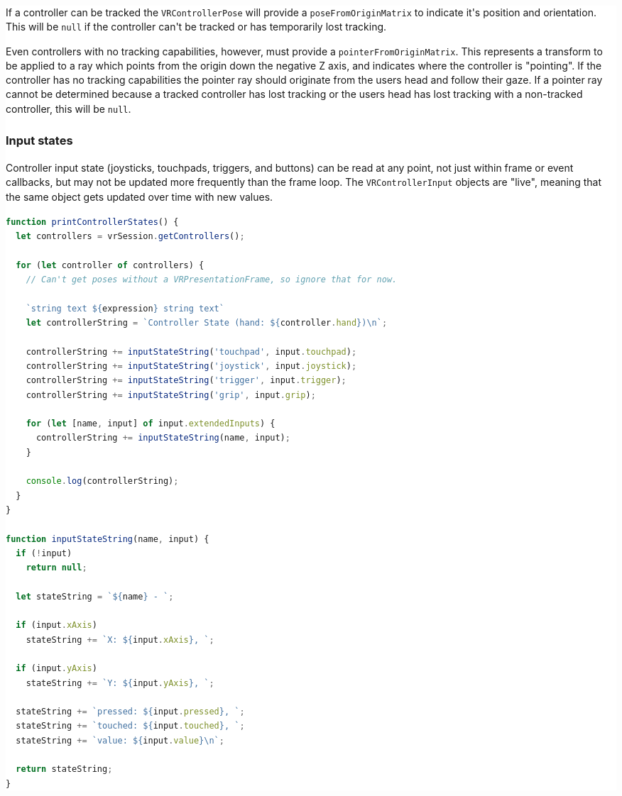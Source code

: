 If a controller can be tracked the `VRControllerPose` will provide a `poseFromOriginMatrix` to indicate it's position and orientation. This will be `null` if the controller can't be tracked or has temporarily lost tracking.

Even controllers with no tracking capabilities, however, must provide a `pointerFromOriginMatrix`. This represents a transform to be applied to a ray which points from the origin down the negative Z axis, and indicates where the controller is "pointing". If the controller has no tracking capabilities the pointer ray should originate from the users head and follow their gaze. If a pointer ray cannot be determined because a tracked controller has lost tracking or the users head has lost tracking with a non-tracked controller, this will be `null`.

### Input states
Controller input state (joysticks, touchpads, triggers, and buttons) can be read at any point, not just within frame or event callbacks, but may not be updated more frequently than the frame loop. The `VRControllerInput` objects are "live", meaning that the same object gets updated over time with new values.

```js
function printControllerStates() {
  let controllers = vrSession.getControllers();

  for (let controller of controllers) {
    // Can't get poses without a VRPresentationFrame, so ignore that for now.

    `string text ${expression} string text`
    let controllerString = `Controller State (hand: ${controller.hand})\n`;

    controllerString += inputStateString('touchpad', input.touchpad);
    controllerString += inputStateString('joystick', input.joystick);
    controllerString += inputStateString('trigger', input.trigger);
    controllerString += inputStateString('grip', input.grip);

    for (let [name, input] of input.extendedInputs) {
      controllerString += inputStateString(name, input);
    }

    console.log(controllerString);
  }
}

function inputStateString(name, input) {
  if (!input)
    return null;

  let stateString = `${name} - `;

  if (input.xAxis)
    stateString += `X: ${input.xAxis}, `;

  if (input.yAxis)
    stateString += `Y: ${input.yAxis}, `;

  stateString += `pressed: ${input.pressed}, `;
  stateString += `touched: ${input.touched}, `;
  stateString += `value: ${input.value}\n`;

  return stateString;
}
```
